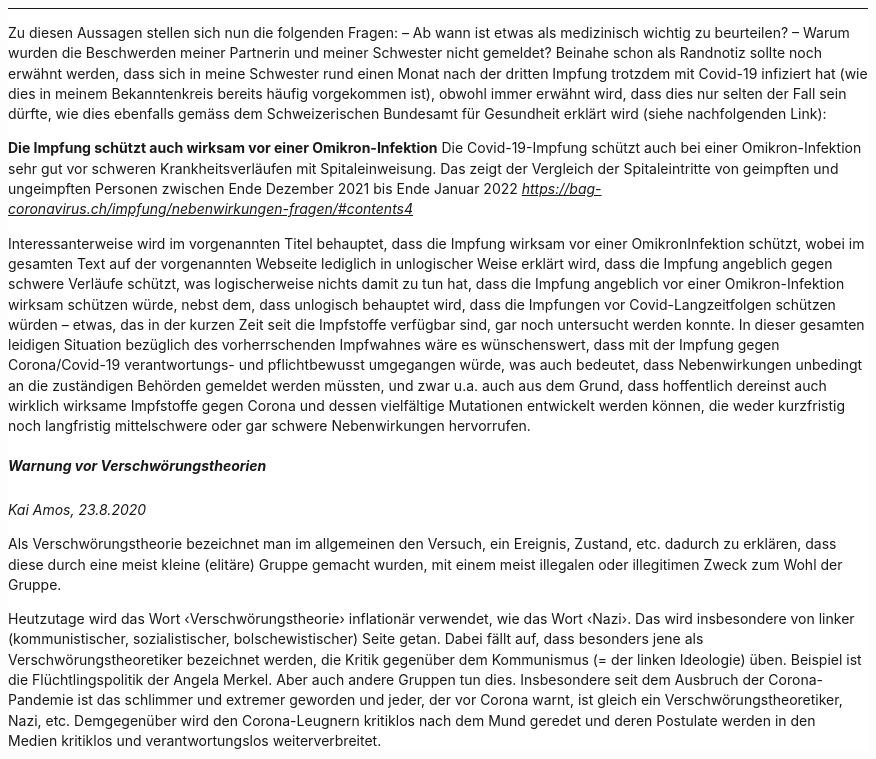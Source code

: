 
-----

Zu diesen Aussagen stellen sich nun die folgenden Fragen:
– Ab wann ist etwas als medizinisch wichtig zu beurteilen?
– Warum wurden die Beschwerden meiner Partnerin und meiner Schwester nicht gemeldet?
Beinahe schon als Randnotiz sollte noch erwähnt werden, dass sich in meine Schwester rund einen Monat
nach der dritten Impfung trotzdem mit Covid-19 infiziert hat (wie dies in meinem Bekanntenkreis bereits
häufig vorgekommen ist), obwohl immer erwähnt wird, dass dies nur selten der Fall sein dürfte, wie dies
ebenfalls gemäss dem Schweizerischen Bundesamt für Gesundheit erklärt wird (siehe nachfolgenden Link):

**Die Impfung schützt auch wirksam vor einer Omikron-Infektion**
Die Covid-19-Impfung schützt auch bei einer Omikron-Infektion sehr gut vor schweren Krankheitsverläufen mit
Spitaleinweisung. Das zeigt der Vergleich der Spitaleintritte von geimpften und ungeimpften Personen zwischen Ende
Dezember 2021 bis Ende Januar 2022
_https://bag-coronavirus.ch/impfung/nebenwirkungen-fragen/#contents4_

Interessanterweise wird im vorgenannten Titel behauptet, dass die Impfung wirksam vor einer OmikronInfektion schützt, wobei im gesamten Text auf der vorgenannten Webseite lediglich in unlogischer Weise
erklärt wird, dass die Impfung angeblich gegen schwere Verläufe schützt, was logischerweise nichts damit
zu tun hat, dass die Impfung angeblich vor einer Omikron-Infektion wirksam schützen würde, nebst dem,
dass unlogisch behauptet wird, dass die Impfungen vor Covid-Langzeitfolgen schützen würden – etwas, das
in der kurzen Zeit seit die Impfstoffe verfügbar sind, gar noch untersucht werden konnte.
In dieser gesamten leidigen Situation bezüglich des vorherrschenden Impfwahnes wäre es wünschenswert,
dass mit der Impfung gegen Corona/Covid-19 verantwortungs- und pflichtbewusst umgegangen würde,
was auch bedeutet, dass Nebenwirkungen unbedingt an die zuständigen Behörden gemeldet werden müssten, und zwar u.a. auch aus dem Grund, dass hoffentlich dereinst auch wirklich wirksame Impfstoffe gegen
Corona und dessen vielfältige Mutationen entwickelt werden können, die weder kurzfristig noch langfristig
mittelschwere oder gar schwere Nebenwirkungen hervorrufen.

##### Warnung vor Verschwörungstheorien
_Kai Amos, 23.8.2020_

Als Verschwörungstheorie bezeichnet man im allgemeinen den Versuch, ein Ereignis, Zustand, etc. dadurch
zu erklären, dass diese durch eine meist kleine (elitäre) Gruppe gemacht wurden, mit einem meist illegalen
oder illegitimen Zweck zum Wohl der Gruppe.

Heutzutage wird das Wort ‹Verschwörungstheorie› inflationär verwendet, wie das Wort ‹Nazi›. Das wird
insbesondere von linker (kommunistischer, sozialistischer, bolschewistischer) Seite getan. Dabei fällt auf,
dass besonders jene als Verschwörungstheoretiker bezeichnet werden, die Kritik gegenüber dem Kommunismus (= der linken Ideologie) üben. Beispiel ist die Flüchtlingspolitik der Angela Merkel. Aber auch andere
Gruppen tun dies.
Insbesondere seit dem Ausbruch der Corona-Pandemie ist das schlimmer und extremer geworden und
jeder, der vor Corona warnt, ist gleich ein Verschwörungstheoretiker, Nazi, etc. Demgegenüber wird den
Corona-Leugnern kritiklos nach dem Mund geredet und deren Postulate werden in den Medien kritiklos
und verantwortungslos weiterverbreitet.